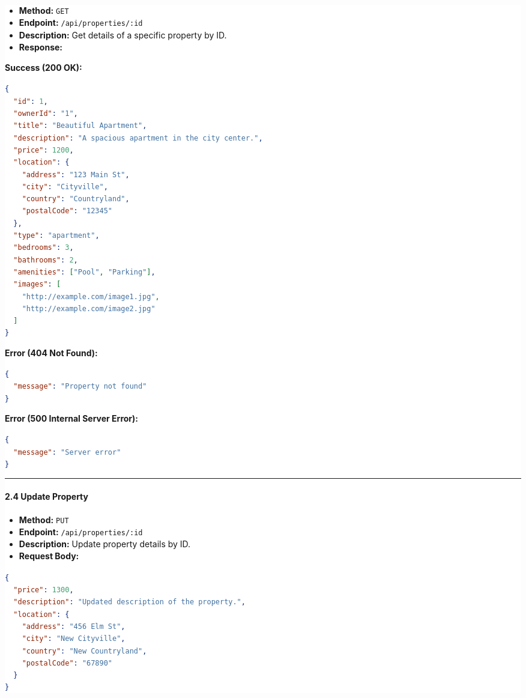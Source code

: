 - **Method:** `GET`
- **Endpoint:** `/api/properties/:id`
- **Description:** Get details of a specific property by ID.
- **Response:**

**Success (200 OK):**
```json
{
  "id": 1,
  "ownerId": "1",
  "title": "Beautiful Apartment",
  "description": "A spacious apartment in the city center.",
  "price": 1200,
  "location": {
    "address": "123 Main St",
    "city": "Cityville",
    "country": "Countryland",
    "postalCode": "12345"
  },
  "type": "apartment",
  "bedrooms": 3,
  "bathrooms": 2,
  "amenities": ["Pool", "Parking"],
  "images": [
    "http://example.com/image1.jpg",
    "http://example.com/image2.jpg"
  ]
}
```

**Error (404 Not Found):**
```json
{
  "message": "Property not found"
}
```

**Error (500 Internal Server Error):**
```json
{
  "message": "Server error"
}
```

---

#### **2.4 Update Property**

- **Method:** `PUT`
- **Endpoint:** `/api/properties/:id`
- **Description:** Update property details by ID.
- **Request Body:**

```json
{
  "price": 1300,
  "description": "Updated description of the property.",
  "location": {
    "address": "456 Elm St",
    "city": "New Cityville",
    "country": "New Countryland",
    "postalCode": "67890"
  }
}
```
